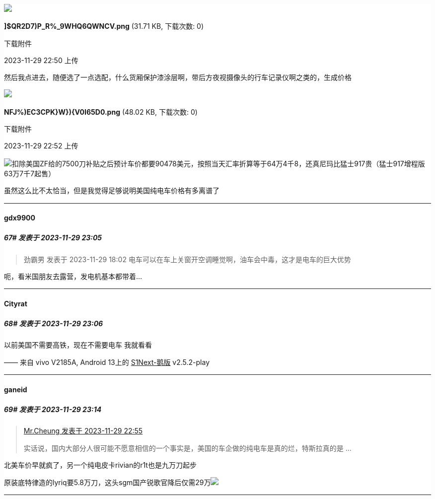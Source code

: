 <img src="https://img.saraba1st.com/forum/202311/29/225037kgamolzc8gr38akc.png" referrerpolicy="no-referrer">

<strong>]$QR2D7)P_R%_9WHQ6QWNCV.png</strong> (31.71 KB, 下载次数: 0)

下载附件

2023-11-29 22:50 上传

然后我点进去，随便选了一点选配，什么货厢保护漆涂层啊，带后方夜视摄像头的行车记录仪啊之类的，生成价格

<img src="https://img.saraba1st.com/forum/202311/29/225217ld5zm7rllmfmcsbb.png" referrerpolicy="no-referrer">

<strong>NFJ%)EC3CPK}W}){V0I65D0.png</strong> (48.02 KB, 下载次数: 0)

下载附件

2023-11-29 22:52 上传

<img src="https://static.saraba1st.com/image/smiley/face2017/068.png" referrerpolicy="no-referrer">扣除美国ZF给的7500刀补贴之后预计车价都要90478美元，按照当天汇率折算等于64万4千8，还真尼玛比猛士917贵（猛士917增程版63万7千7起售）

虽然这么比不太恰当，但是我觉得足够说明美国纯电车价格有多离谱了


*****

####  gdx9900  
##### 67#       发表于 2023-11-29 23:05

<blockquote>劲霸男 发表于 2023-11-29 18:02
电车可以在车上关窗开空调睡觉啊，油车会中毒，这才是电车的巨大优势</blockquote>
呃，看米国朋友去露营，发电机基本都带着…

*****

####  Cityrat  
##### 68#       发表于 2023-11-29 23:06

以前美国不需要高铁，现在不需要电车
我就看看

—— 来自 vivo V2185A, Android 13上的 [S1Next-鹅版](https://github.com/ykrank/S1-Next/releases) v2.5.2-play

*****

####  ganeid  
##### 69#       发表于 2023-11-29 23:14

<blockquote><a href="httphttps://bbs.saraba1st.com/2b/forum.php?mod=redirect&amp;goto=findpost&amp;pid=63175758&amp;ptid=2162350" target="_blank">Mr.Cheung 发表于 2023-11-29 22:55</a>

实话说，国内大部分人很可能不愿意相信的一个事实是，美国的车企做的纯电车是真的烂，特斯拉真的是 ...</blockquote>
北美车价早就疯了，另一个纯电皮卡rivian的r1t也是九万刀起步

原装底特律造的lyriq要5.8万刀，这头sgm国产锐歌官降后仅需29万<img src="https://static.saraba1st.com/image/smiley/face2017/067.png" referrerpolicy="no-referrer">


*****
